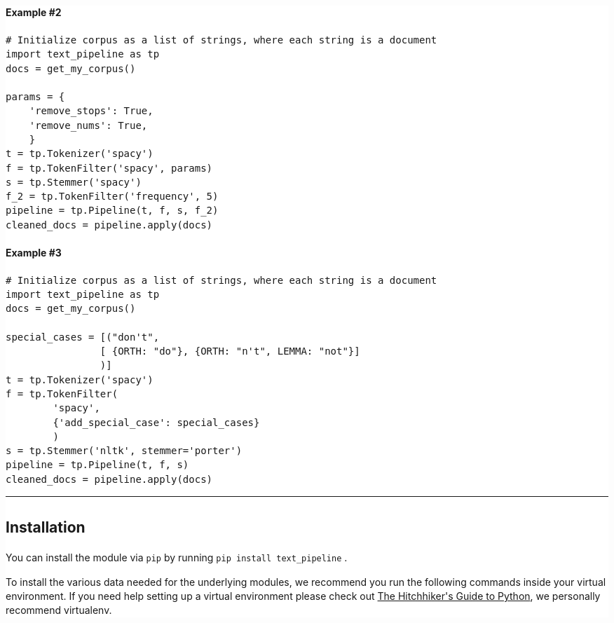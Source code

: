 #### Example #2

<pre>
# Initialize corpus as a list of strings, where each string is a document
import text_pipeline as tp
docs = get_my_corpus()

params = {
    'remove_stops': True,
    'remove_nums': True,
    }
t = tp.Tokenizer('spacy')
f = tp.TokenFilter('spacy', params)
s = tp.Stemmer('spacy')
f_2 = tp.TokenFilter('frequency', 5)
pipeline = tp.Pipeline(t, f, s, f_2)
cleaned_docs = pipeline.apply(docs)
</pre>

#### Example #3 

<pre>
# Initialize corpus as a list of strings, where each string is a document
import text_pipeline as tp
docs = get_my_corpus()

special_cases = [("don't", 
                [ {ORTH: "do"}, {ORTH: "n't", LEMMA: "not"}]
                )]
t = tp.Tokenizer('spacy') 
f = tp.TokenFilter(
        'spacy',
        {'add_special_case': special_cases}
        )
s = tp.Stemmer('nltk', stemmer='porter')
pipeline = tp.Pipeline(t, f, s)
cleaned_docs = pipeline.apply(docs)
</pre>

----

## Installation
You can install the module via `pip` by running `pip install text_pipeline` .

<p>
To install the various data needed for the underlying modules, we recommend you run the following commands inside your virtual environment. If you need help setting up a virtual environment please check out <a href="http://docs.python-guide.org/en/latest/dev/virtualenvs/">The Hitchhiker's Guide to Python</a>, we personally recommend virtualenv.
</p>
